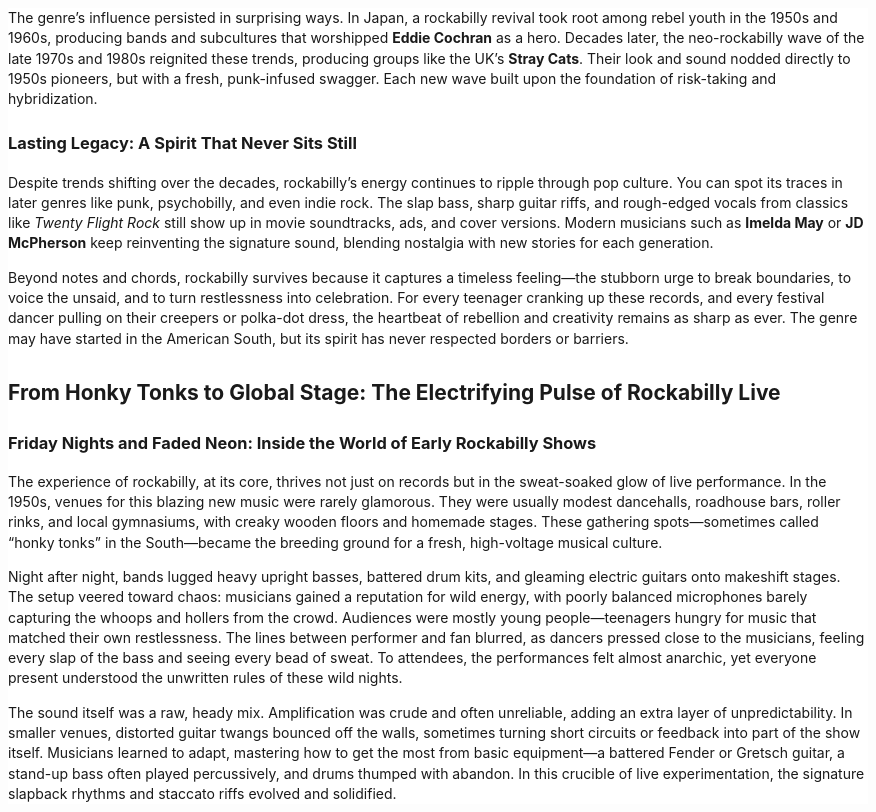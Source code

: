 The genre’s influence persisted in surprising ways. In Japan, a rockabilly revival took root among
rebel youth in the 1950s and 1960s, producing bands and subcultures that worshipped **Eddie
Cochran** as a hero. Decades later, the neo-rockabilly wave of the late 1970s and 1980s reignited
these trends, producing groups like the UK’s **Stray Cats**. Their look and sound nodded directly to
1950s pioneers, but with a fresh, punk-infused swagger. Each new wave built upon the foundation of
risk-taking and hybridization.

### Lasting Legacy: A Spirit That Never Sits Still

Despite trends shifting over the decades, rockabilly’s energy continues to ripple through pop
culture. You can spot its traces in later genres like punk, psychobilly, and even indie rock. The
slap bass, sharp guitar riffs, and rough-edged vocals from classics like _Twenty Flight Rock_ still
show up in movie soundtracks, ads, and cover versions. Modern musicians such as **Imelda May** or
**JD McPherson** keep reinventing the signature sound, blending nostalgia with new stories for each
generation.

Beyond notes and chords, rockabilly survives because it captures a timeless feeling—the stubborn
urge to break boundaries, to voice the unsaid, and to turn restlessness into celebration. For every
teenager cranking up these records, and every festival dancer pulling on their creepers or polka-dot
dress, the heartbeat of rebellion and creativity remains as sharp as ever. The genre may have
started in the American South, but its spirit has never respected borders or barriers.

## From Honky Tonks to Global Stage: The Electrifying Pulse of Rockabilly Live

### Friday Nights and Faded Neon: Inside the World of Early Rockabilly Shows

The experience of rockabilly, at its core, thrives not just on records but in the sweat-soaked glow
of live performance. In the 1950s, venues for this blazing new music were rarely glamorous. They
were usually modest dancehalls, roadhouse bars, roller rinks, and local gymnasiums, with creaky
wooden floors and homemade stages. These gathering spots—sometimes called “honky tonks” in the
South—became the breeding ground for a fresh, high-voltage musical culture.

Night after night, bands lugged heavy upright basses, battered drum kits, and gleaming electric
guitars onto makeshift stages. The setup veered toward chaos: musicians gained a reputation for wild
energy, with poorly balanced microphones barely capturing the whoops and hollers from the crowd.
Audiences were mostly young people—teenagers hungry for music that matched their own restlessness.
The lines between performer and fan blurred, as dancers pressed close to the musicians, feeling
every slap of the bass and seeing every bead of sweat. To attendees, the performances felt almost
anarchic, yet everyone present understood the unwritten rules of these wild nights.

The sound itself was a raw, heady mix. Amplification was crude and often unreliable, adding an extra
layer of unpredictability. In smaller venues, distorted guitar twangs bounced off the walls,
sometimes turning short circuits or feedback into part of the show itself. Musicians learned to
adapt, mastering how to get the most from basic equipment—a battered Fender or Gretsch guitar, a
stand-up bass often played percussively, and drums thumped with abandon. In this crucible of live
experimentation, the signature slapback rhythms and staccato riffs evolved and solidified.
